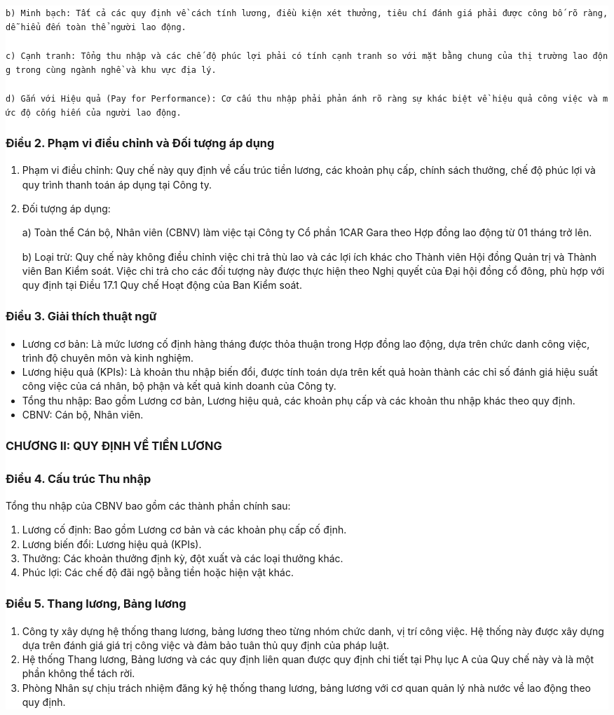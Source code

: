     b) Minh bạch: Tất cả các quy định về cách tính lương, điều kiện xét thưởng, tiêu chí đánh giá phải được công bố rõ ràng, dễ hiểu đến toàn thể người lao động.

    c) Cạnh tranh: Tổng thu nhập và các chế độ phúc lợi phải có tính cạnh tranh so với mặt bằng chung của thị trường lao động trong cùng ngành nghề và khu vực địa lý.

    d) Gắn với Hiệu quả (Pay for Performance): Cơ cấu thu nhập phải phản ánh rõ ràng sự khác biệt về hiệu quả công việc và mức độ cống hiến của người lao động.


### Điều 2. Phạm vi điều chỉnh và Đối tượng áp dụng

1.  Phạm vi điều chỉnh: Quy chế này quy định về cấu trúc tiền lương, các khoản phụ cấp, chính sách thưởng, chế độ phúc lợi và quy trình thanh toán áp dụng tại Công ty.
2.  Đối tượng áp dụng:

    a) Toàn thể Cán bộ, Nhân viên (CBNV) làm việc tại Công ty Cổ phần 1CAR Gara theo Hợp đồng lao động từ 01 tháng trở lên.

    b) Loại trừ: Quy chế này không điều chỉnh việc chi trả thù lao và các lợi ích khác cho Thành viên Hội đồng Quản trị và Thành viên Ban Kiểm soát. Việc chi trả cho các đối tượng này được thực hiện theo Nghị quyết của Đại hội đồng cổ đông, phù hợp với quy định tại Điều 17.1 Quy chế Hoạt động của Ban Kiểm soát.


### Điều 3. Giải thích thuật ngữ

*   Lương cơ bản: Là mức lương cố định hàng tháng được thỏa thuận trong Hợp đồng lao động, dựa trên chức danh công việc, trình độ chuyên môn và kinh nghiệm.
*   Lương hiệu quả (KPIs): Là khoản thu nhập biến đổi, được tính toán dựa trên kết quả hoàn thành các chỉ số đánh giá hiệu suất công việc của cá nhân, bộ phận và kết quả kinh doanh của Công ty.
*   Tổng thu nhập: Bao gồm Lương cơ bản, Lương hiệu quả, các khoản phụ cấp và các khoản thu nhập khác theo quy định.
*   CBNV: Cán bộ, Nhân viên.

### CHƯƠNG II: QUY ĐỊNH VỀ TIỀN LƯƠNG

### Điều 4. Cấu trúc Thu nhập

Tổng thu nhập của CBNV bao gồm các thành phần chính sau:
1.  Lương cố định: Bao gồm Lương cơ bản và các khoản phụ cấp cố định.
2.  Lương biến đổi: Lương hiệu quả (KPIs).
3.  Thưởng: Các khoản thưởng định kỳ, đột xuất và các loại thưởng khác.
4.  Phúc lợi: Các chế độ đãi ngộ bằng tiền hoặc hiện vật khác.

### Điều 5. Thang lương, Bảng lương

1.  Công ty xây dựng hệ thống thang lương, bảng lương theo từng nhóm chức danh, vị trí công việc. Hệ thống này được xây dựng dựa trên đánh giá giá trị công việc và đảm bảo tuân thủ quy định của pháp luật.
2.  Hệ thống Thang lương, Bảng lương và các quy định liên quan được quy định chi tiết tại Phụ lục A của Quy chế này và là một phần không thể tách rời.
3.  Phòng Nhân sự chịu trách nhiệm đăng ký hệ thống thang lương, bảng lương với cơ quan quản lý nhà nước về lao động theo quy định.
